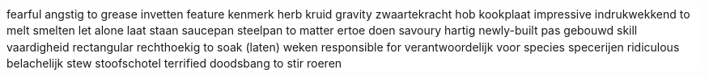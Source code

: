 <th>fearful</th>
<th>angstig</th>
<th>to grease</th>
<th>invetten</th>
</tr>
<tr>
<th>feature</th>
<th>kenmerk</th>
<th>herb</th>
<th>kruid</th>
</tr>
<tr>
<th>gravity</th>
<th>zwaartekracht</th>
<th>hob</th>
<th>kookplaat</th>
</tr>
<tr>
<th>impressive</th>
<th>indrukwekkend</th>
<th>to melt</th>
<th>smelten</th>
</tr>
<tr>
<th>let alone</th>
<th>laat staan</th>
<th>saucepan</th>
<th>steelpan</th>
</tr>
<tr>
<th>to matter</th>
<th>ertoe doen</th>
<th>savoury</th>
<th>hartig</th>
</tr>
<tr>
<th>newly-built</th>
<th>pas gebouwd</th>
<th>skill</th>
<th>vaardigheid</th>
</tr>
<tr>
<th>rectangular</th>
<th>rechthoekig</th>
<th>to soak</th>
<th>(laten) weken</th>
</tr>
<tr>
<th>responsible for</th>
<th>verantwoordelijk voor</th>
<th>species</th>
<th>specerijen</th>
</tr>
<tr>
<th>ridiculous</th>
<th>belachelijk</th>
<th>stew</th>
<th>stoofschotel</th>
</tr>
<tr>
<th>terrified</th>
<th>doodsbang</th>
<th>to stir</th>
<th>roeren</th>